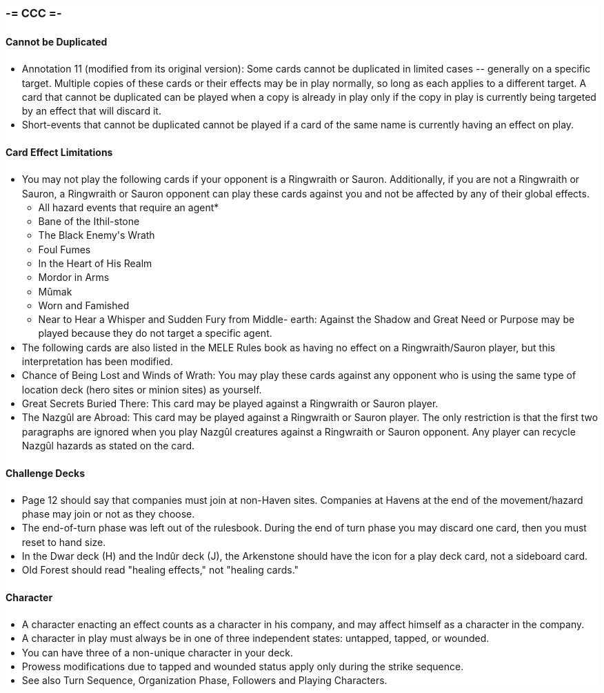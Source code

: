 ### -= CCC =-

#### Cannot be Duplicated
- Annotation 11 (modified from its original version): Some cards cannot be duplicated in limited cases -- generally on a specific target. Multiple copies of these cards or their effects may be in play normally, so long as each applies to a different target. A card that cannot be duplicated can be played when a copy is already in play only if the copy in play is currently being targeted by an effect that will discard it.
- Short-events that cannot be duplicated cannot be played if a card of the same name is currently having an effect on play.

#### Card Effect Limitations
- You may not play the following cards if your opponent is a Ringwraith or Sauron. Additionally, if you are not a Ringwraith or Sauron, a Ringwraith or Sauron opponent can play these cards against you and not be affected by any of their global effects.
  - All hazard events that require an agent*
  - Bane of the Ithil-stone
  - The Black Enemy's Wrath
  - Foul Fumes
  - In the Heart of His Realm
  - Mordor in Arms
  - Mûmak
  - Worn and Famished
  - Near to Hear a Whisper and Sudden Fury from Middle- earth: Against the Shadow and Great Need or Purpose may be played because they do not target a specific agent.
- The following cards are also listed in the MELE Rules book as having no effect on a Ringwraith/Sauron player, but this interpretation has been modified.
- Chance of Being Lost and Winds of Wrath: You may play these cards against any opponent who is using the same type of location deck (hero sites or minion sites) as yourself.
- Great Secrets Buried There: This card may be played against a Ringwraith or Sauron player.
- The Nazgûl are Abroad: This card may be played against a Ringwraith or Sauron player. The only restriction is that the first two paragraphs are ignored when you play Nazgûl creatures against a Ringwraith or Sauron opponent. Any player can recycle Nazgûl hazards as stated on the card.

#### Challenge Decks
- Page 12 should say that companies must join at non-Haven sites. Companies at Havens at the end of the movement/hazard phase may join or not as they choose.
- The end-of-turn phase was left out of the rulesbook. During the end of turn phase you may discard one card, then you must reset to hand size.
- In the Dwar deck (H) and the Indûr deck (J), the Arkenstone should have the icon for a play deck card, not a sideboard card.
- Old Forest should read "healing effects," not "healing cards."

#### Character
- A character enacting an effect counts as a character in his company, and may affect himself as a character in the company.
- A character in play must always be in one of three independent states: untapped, tapped, or wounded.
- You can have three of a non-unique character in your deck.
- Prowess modifications due to tapped and wounded status apply only during the strike sequence.
- See also Turn Sequence, Organization Phase, Followers and Playing Characters.
